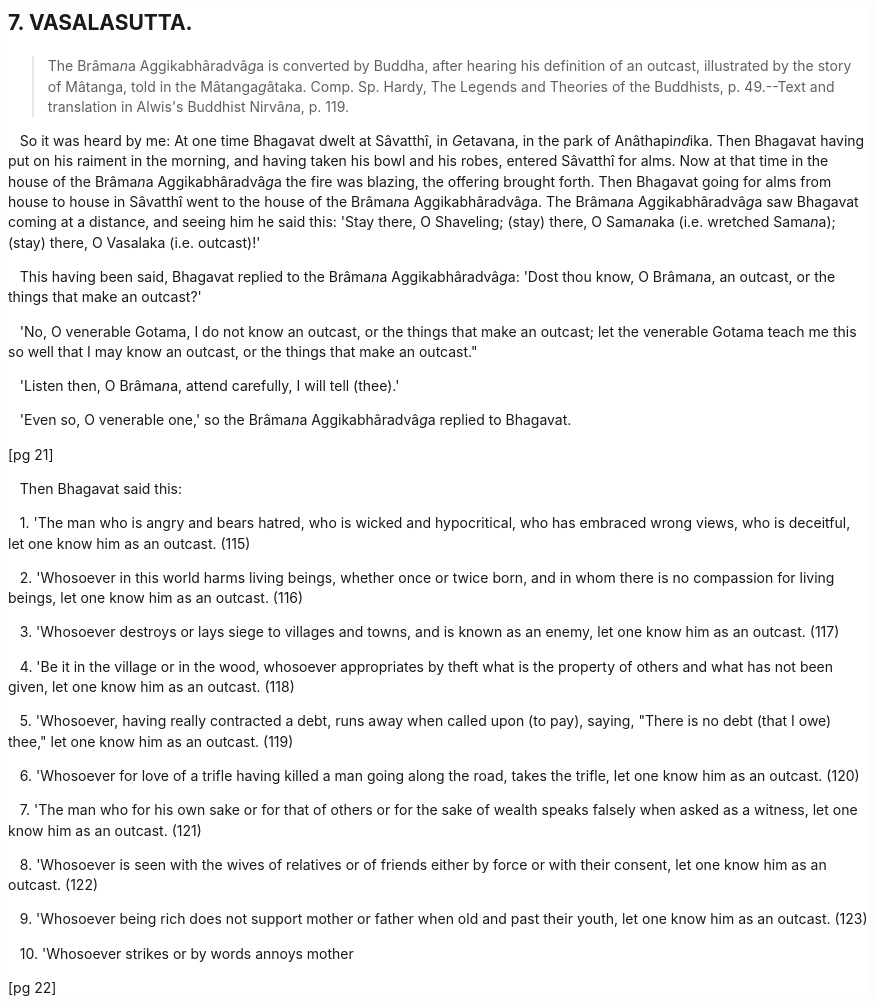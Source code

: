 ## 7\. VASALASUTTA.

> The Brâma*n*a Aggikabhâradvâ*g*a is converted by Buddha, after hearing his definition of an outcast, illustrated by the story of Mâtanga, told in the Mâtanga*g*âtaka. Comp. Sp. Hardy, The Legends and Theories of the Buddhists, p. 49.--Text and translation in Alwis's Buddhist Nirvâ*n*a, p. 119.

   So it was heard by me: At one time Bhagavat dwelt at Sâvatthî, in *G*etavana, in the park of Anâthapi*nd*ika. Then Bhagavat having put on his raiment in the morning, and having taken his bowl and his robes, entered Sâvatthî for alms. Now at that time in the house of the Brâma*n*a Aggikabhâradvâ*g*a the fire was blazing, the offering brought forth. Then Bhagavat going for alms from house to house in Sâvatthî went to the house of the Brâma*n*a Aggikabhâradvâ*g*a. The Brâma*n*a Aggikabhâradvâ*g*a saw Bhagavat coming at a distance, and seeing him he said this: 'Stay there, O Shaveling; (stay) there, O Sama*n*aka (i.e. wretched Sama*n*a); (stay) there, O Vasalaka (i.e. outcast)!'

   This having been said, Bhagavat replied to the Brâma*n*a Aggikabhâradvâ*g*a: 'Dost thou know, O Brâma*n*a, an outcast, or the things that make an outcast?'

   'No, O venerable Gotama, I do not know an outcast, or the things that make an outcast; let the venerable Gotama teach me this so well that I may know an outcast, or the things that make an outcast."

   'Listen then, O Brâma*n*a, attend carefully, I will tell (thee).'

   'Even so, O venerable one,' so the Brâma*n*a Aggikabhâradvâ*g*a replied to Bhagavat.

[pg 21]

   Then Bhagavat said this:

   1\. 'The man who is angry and bears hatred, who is wicked and hypocritical, who has embraced wrong views, who is deceitful, let one know him as an outcast. (115)

   2\. 'Whosoever in this world harms living beings, whether once or twice born, and in whom there is no compassion for living beings, let one know him as an outcast. (116)

   3\. 'Whosoever destroys or lays siege to villages and towns, and is known as an enemy, let one know him as an outcast. (117)

   4\. 'Be it in the village or in the wood, whosoever appropriates by theft what is the property of others and what has not been given, let one know him as an outcast. (118)

   5\. 'Whosoever, having really contracted a debt, runs away when called upon (to pay), saying, "There is no debt (that I owe) thee," let one know him as an outcast. (119)

   6\. 'Whosoever for love of a trifle having killed a man going along the road, takes the trifle, let one know him as an outcast. (120)

   7\. 'The man who for his own sake or for that of others or for the sake of wealth speaks falsely when asked as a witness, let one know him as an outcast. (121)

   8\. 'Whosoever is seen with the wives of relatives or of friends either by force or with their consent, let one know him as an outcast. (122)

   9\. 'Whosoever being rich does not support mother or father when old and past their youth, let one know him as an outcast. (123)

   10\. 'Whosoever strikes or by words annoys mother

[pg 22]


[^1]: Translation from Pali, published in The Sacred Books of the East, Vol. X, Part II, Oxford, Clarendon Press, 1881; scanned, proofread, 
[^fn_xi_1]: Sir M. Coomâra Swâmy's translation of part of the book has been a great help to me. I hope shortly to publish the Pâli text.
[^fn_xi_2]: C reads pagghasi.
[^fn_xii_1]: Cf. Indian Antiquary, 1880, p. 158.
[^fn_xiii_1]: I am not sure whether sîlavata is to be understood as one notion or two. It is generally written in one word, but at p. 109 Vâse*tth*a says, when one is virtuous and endowed with works, he is a Brâhma*n*a, yato kho bho sîlavâ *k*a hoti vatasampanno *k*a ettâvatâ kho brâhma*n*o hoti. Sîlavata, I presume, refers chiefly to the Brâhma*n*as.
[^fn_xiii_2]: From v. 456 we see that Buddha has rightly read vare*n*iyam as the metre requires; but I must not omit to mention that the Commentator understands by Sâvitti the Buddhistic formula: Buddha*m* sara*n*a*m* ga*kkh*âmi, Dhamma*m* sara*n*a*m* ga*kkh*âmi, Sa*m*gha*m* sara*n*a*m* ga*kkh*âmi, which, like Sâvitti, contains twenty-four syllables.
[^fn_xiv_1]: Besides the religious Brâhma*n*as some secular Brâhma*n*as are mentioned, p. 11.
[^fn_xv_1]: Buddha is sometimes styled the great Isi, vv. 1060, 1082; sometimes a Muni, vv. 164, 700; sometimes a Brâhma*n*a, v. 1064; sometimes a Bhikkhu, vv. 411, 415; and all these appellations are used synonymously, vv. 283, 284, 1064, 1056, 843, 844, 911, 912, 946, 220. Ascetic life is praised throughout the book, especially in the Uraga-, Muni-, Râhula-, Sammâparibbâ*g*aniya-, Dhammika-, Nâlaka-, Purâbheda-, Tuva*t*aka-, Attada*nd*a-, and Sâriputta-suttas.
[^fn_xv_2]: This system ends, it will be seen from this, like other ascetic systems, in mysticism.
[^fn_6_1]: Comp [Dhp. v. 142](http://www.sacred-texts.com/bud/sbe10/sbe1012.htm#pp_142).
[^fn_6_2]: Comp. [Dhp. v. 345](http://www.sacred-texts.com/bud/sbe10/sbe1026.htm#pp_345).
[^fn_7_1]: Comp. [Dhp. v. 328](http://www.sacred-texts.com/bud/sbe10/sbe1025.htm#pp_328).
[^fn_7_2]: Comp. [Dhp. v. 329](http://www.sacred-texts.com/bud/sbe10/sbe1025.htm#pp_329).
[^fn_7_3]: Comp. [Dhp. v. 61](http://www.sacred-texts.com/bud/sbe10/sbe1007.htm#pp_61).
[^fn_8_1]: Comp. *G*âtaka I p. 93.
[^fn_9_1]: Na *k*a pâdalolo ti ekassa dutiyo dvinna*m* tatiyo ti eva*m* ga*n*ama*ggh*a*m* pavisitukâmatâya ka*nd*ûyamânapâdo viya abhavanto dîgha*k*ârika-anavattha*k*ârikavirato vâ. Commentator.
[^fn_10_1]: Dhammesu ni*kk*a*m* anudhamma*k*arî.
[^fn_10_2]: Comp. [Dhp. v. 20](http://www.sacred-texts.com/bud/sbe10/sbe1003.htm#pp_20).
[^fn_11_1]: Pantânîti dûrâni senâsanânîti vasati*tth*ânâni. Commentator.
[^fn_11_2]: Comp. [Dhp. v. 20](http://www.sacred-texts.com/bud/sbe10/sbe1003.htm#pp_20).
[^fn_13_1]: A*ññ*ena *k*a kevalina*m* mahesi*m*  
[^fn_16_1]: Yo Dhammapade sudesite  
[^fn_16_2]: Comp. *G*âtaka II, p. 281.
[^fn_29_1]: Dhammassa *k*a sudhammatam.
[^fn_33_1]: Yathâ ida*m* tathâ eta*m*  
[^fn_34_1]: Yo *g*âtam u*kkh*i*gg*a na ropayeyya  
[^fn_34_2]: Sa*m*khâya vatthûni pamâya bî*g*a*m*  
[^fn_34_3]: Nivesanâni. Comp. Du*tth*aka, v. 6.
[^fn_34_4]: Comp. [Dhp. v. 353](http://www.sacred-texts.com/bud/sbe10/sbe1026.htm#pp_353).
[^fn_38_1]: The Commentator: satam pasatthâ ti sappurisehi buddhapa*kk*ekabuddhasâvakehi a*ññ*ehi *k*a devamanusehi pasatthâ.
[^fn_40_1]: A*ggh*enaku*gg*an ti niratthakânattha*g*anakaganthapariyâpu*n*ana*m*. Commentator.
[^fn_42_1]: Comp. [Dhp. v. 141](http://www.sacred-texts.com/bud/sbe10/sbe1012.htm#pp_141).
[^fn_42_2]: Ananvayan ti ya*m* attha*m* dassâmi karissâmîti bhâsati tena ananugata*m*. Commentator.
[^fn_43_1]: Pâmu*gg*akara*n*a*m* *th*âna*m*  
[^fn_49_1]: A*ññ*atra tamhâ samayâ  
[^fn_54_1]: Comp. [Dhp. v. 364](http://www.sacred-texts.com/bud/sbe10/sbe1027.htm#pp_364).